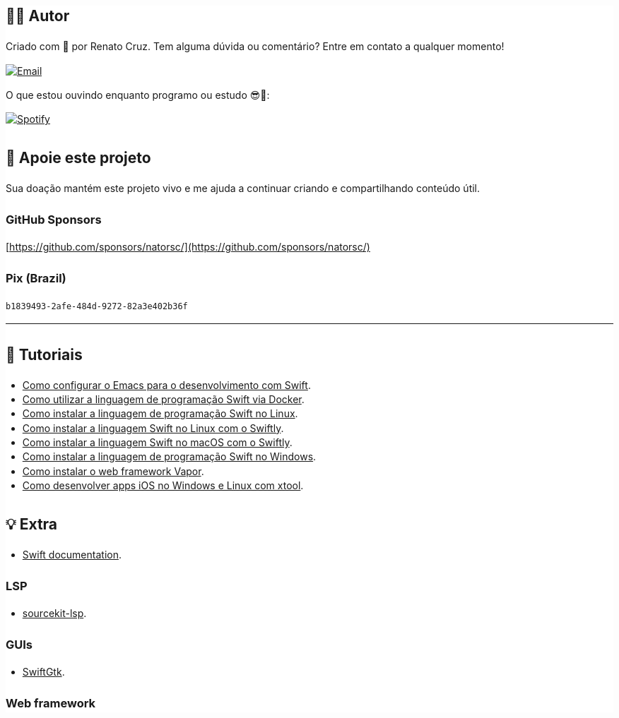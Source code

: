 ## 👨‍💻 Autor

Criado com 💙 por Renato Cruz. Tem alguma dúvida ou comentário? Entre em contato a qualquer momento!

[![Email](https://img.shields.io/badge/-Email-blueviolet?logo=gmail&logoColor=white)](mailto:natorsc@gmail.com)

O que estou ouvindo enquanto programo ou estudo 😎🎵:

[![Spotify](https://img.shields.io/badge/-Spotify-darkgreen?logo=spotify&logoColor=white)](https://open.spotify.com/playlist/1xf3u29puXlnrWO7MsaHL5)

## 💝 Apoie este projeto

Sua doação mantém este projeto vivo e me ajuda a continuar criando e compartilhando conteúdo útil.

### GitHub Sponsors

[https://github.com/sponsors/natorsc/](https://github.com/sponsors/natorsc/)

### Pix (Brazil)

`b1839493-2afe-484d-9272-82a3e402b36f`

---

## 📑 Tutoriais

- [Como configurar o Emacs para o desenvolvimento com Swift](docs/pt-br/configurar-swift-emacs.md).
- [Como utilizar a linguagem de programação Swift via Docker](docs/pt-br/instalar-swift-docker.md).
- [Como instalar a linguagem de programação Swift no Linux](docs/pt-br/instalar-swift-linux.md).
- [Como instalar a linguagem Swift no Linux com o Swiftly](docs/pt-br/instalar-swift-linux-swiftly.md).
- [Como instalar a linguagem Swift no macOS com o Swiftly](docs/pt-br/instalar-swift-macos-swiftly.md).
- [Como instalar a linguagem de programação Swift no Windows](docs/pt-br/instalar-swift-windows.md).
- [Como instalar o web framework Vapor](docs/pt-br/instalar-web-framework-vapor.md).
- [Como desenvolver apps iOS no Windows e Linux com xtool](docs/pt-br/instalar-xtool.md).

## 💡 Extra

- [Swift documentation](https://www.swift.org/documentation/).

### LSP

- [sourcekit-lsp](https://github.com/swiftlang/sourcekit-lsp).

### GUIs

- [SwiftGtk](https://github.com/rhx/SwiftGtk).

### Web framework
